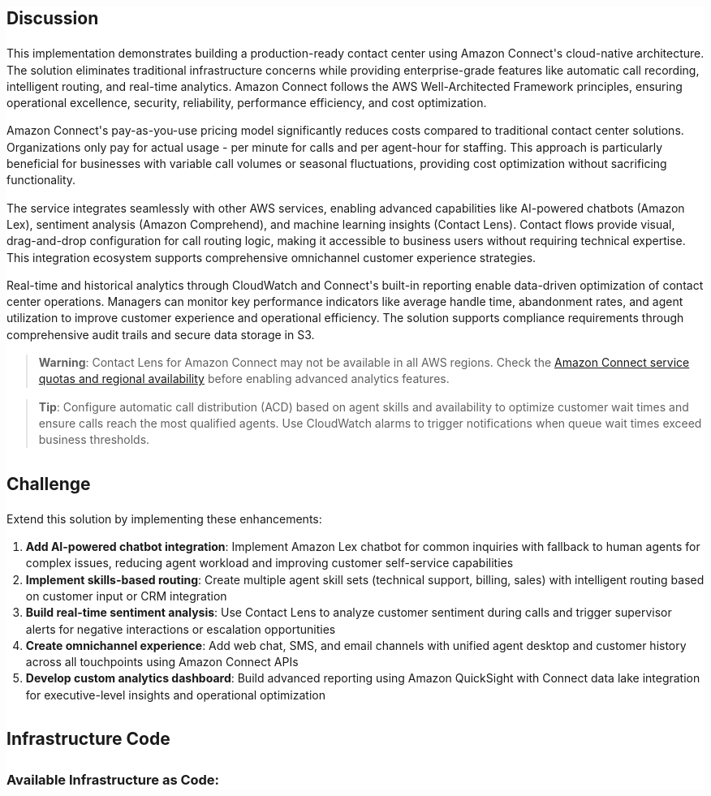 ## Discussion

This implementation demonstrates building a production-ready contact center using Amazon Connect's cloud-native architecture. The solution eliminates traditional infrastructure concerns while providing enterprise-grade features like automatic call recording, intelligent routing, and real-time analytics. Amazon Connect follows the AWS Well-Architected Framework principles, ensuring operational excellence, security, reliability, performance efficiency, and cost optimization.

Amazon Connect's pay-as-you-use pricing model significantly reduces costs compared to traditional contact center solutions. Organizations only pay for actual usage - per minute for calls and per agent-hour for staffing. This approach is particularly beneficial for businesses with variable call volumes or seasonal fluctuations, providing cost optimization without sacrificing functionality.

The service integrates seamlessly with other AWS services, enabling advanced capabilities like AI-powered chatbots (Amazon Lex), sentiment analysis (Amazon Comprehend), and machine learning insights (Contact Lens). Contact flows provide visual, drag-and-drop configuration for call routing logic, making it accessible to business users without requiring technical expertise. This integration ecosystem supports comprehensive omnichannel customer experience strategies.

Real-time and historical analytics through CloudWatch and Connect's built-in reporting enable data-driven optimization of contact center operations. Managers can monitor key performance indicators like average handle time, abandonment rates, and agent utilization to improve customer experience and operational efficiency. The solution supports compliance requirements through comprehensive audit trails and secure data storage in S3.

> **Warning**: Contact Lens for Amazon Connect may not be available in all AWS regions. Check the [Amazon Connect service quotas and regional availability](https://docs.aws.amazon.com/connect/latest/adminguide/amazon-connect-service-limits.html) before enabling advanced analytics features.

> **Tip**: Configure automatic call distribution (ACD) based on agent skills and availability to optimize customer wait times and ensure calls reach the most qualified agents. Use CloudWatch alarms to trigger notifications when queue wait times exceed business thresholds.

## Challenge

Extend this solution by implementing these enhancements:

1. **Add AI-powered chatbot integration**: Implement Amazon Lex chatbot for common inquiries with fallback to human agents for complex issues, reducing agent workload and improving customer self-service capabilities
2. **Implement skills-based routing**: Create multiple agent skill sets (technical support, billing, sales) with intelligent routing based on customer input or CRM integration
3. **Build real-time sentiment analysis**: Use Contact Lens to analyze customer sentiment during calls and trigger supervisor alerts for negative interactions or escalation opportunities
4. **Create omnichannel experience**: Add web chat, SMS, and email channels with unified agent desktop and customer history across all touchpoints using Amazon Connect APIs
5. **Develop custom analytics dashboard**: Build advanced reporting using Amazon QuickSight with Connect data lake integration for executive-level insights and operational optimization

## Infrastructure Code

### Available Infrastructure as Code:
